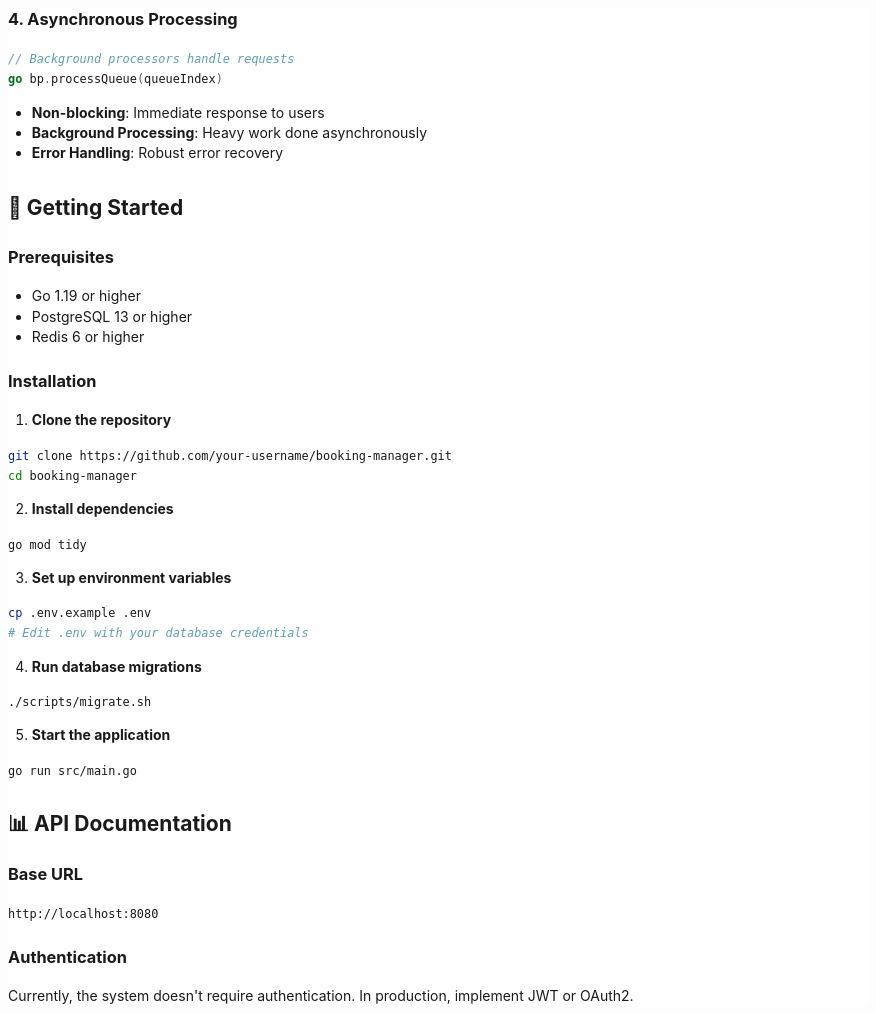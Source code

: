 ### 4. **Asynchronous Processing**
```go
// Background processors handle requests
go bp.processQueue(queueIndex)
```
- **Non-blocking**: Immediate response to users
- **Background Processing**: Heavy work done asynchronously
- **Error Handling**: Robust error recovery

## 🚀 Getting Started

### Prerequisites
- Go 1.19 or higher
- PostgreSQL 13 or higher
- Redis 6 or higher

### Installation

1. **Clone the repository**
```bash
git clone https://github.com/your-username/booking-manager.git
cd booking-manager
```

2. **Install dependencies**
```bash
go mod tidy
```

3. **Set up environment variables**
```bash
cp .env.example .env
# Edit .env with your database credentials
```

4. **Run database migrations**
```bash
./scripts/migrate.sh
```

5. **Start the application**
```bash
go run src/main.go
```


## 📊 API Documentation

### Base URL
```
http://localhost:8080
```

### Authentication
Currently, the system doesn't require authentication. In production, implement JWT or OAuth2.
